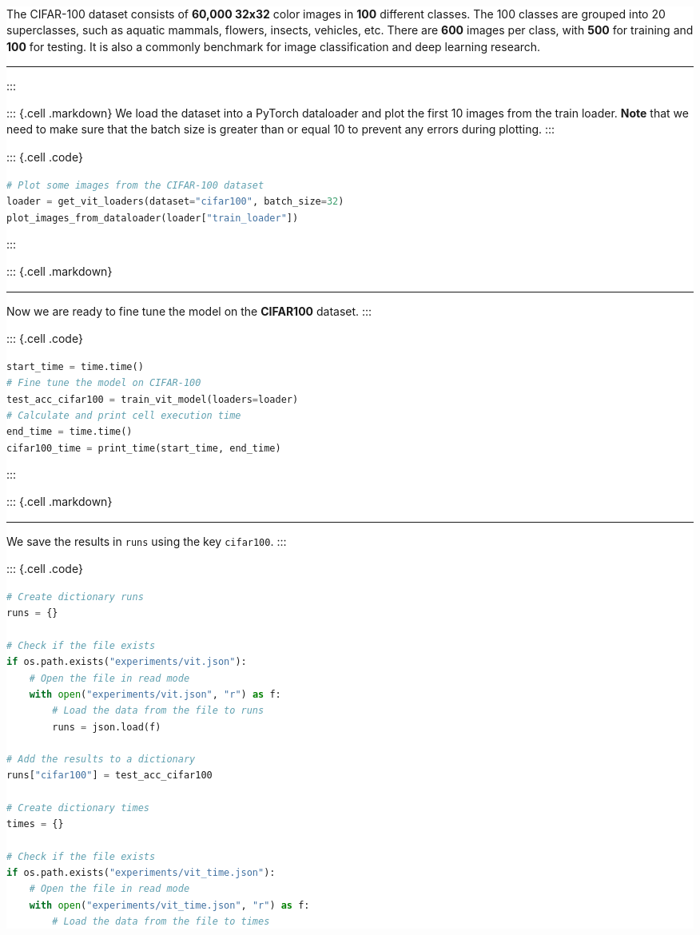 The CIFAR-100 dataset consists of **60,000 32x32** color images in **100** different classes. The 100 classes are grouped into 20 superclasses, such as aquatic mammals, flowers, insects, vehicles, etc. There are **600** images per class, with **500** for training and **100** for testing. It is also a commonly benchmark for image classification and deep learning research.

***
:::

::: {.cell .markdown}
We load the dataset into a PyTorch dataloader and plot the first 10 images from the train loader. **Note** that we need to make sure that the batch size is greater than or equal 10 to prevent any errors during plotting.
:::

::: {.cell .code}
```python
# Plot some images from the CIFAR-100 dataset
loader = get_vit_loaders(dataset="cifar100", batch_size=32)
plot_images_from_dataloader(loader["train_loader"])
```
:::

::: {.cell .markdown}
*** 

Now we are ready to fine tune the model on the **CIFAR100** dataset.
:::

::: {.cell .code}
```python
start_time = time.time()
# Fine tune the model on CIFAR-100
test_acc_cifar100 = train_vit_model(loaders=loader)
# Calculate and print cell execution time
end_time = time.time()
cifar100_time = print_time(start_time, end_time)
```
:::

::: {.cell .markdown}
*** 

We save the results in `runs` using the key `cifar100`.
:::

::: {.cell .code}
```python
# Create dictionary runs
runs = {}

# Check if the file exists
if os.path.exists("experiments/vit.json"):
    # Open the file in read mode
    with open("experiments/vit.json", "r") as f:
        # Load the data from the file to runs
        runs = json.load(f)

# Add the results to a dictionary
runs["cifar100"] = test_acc_cifar100

# Create dictionary times
times = {}

# Check if the file exists
if os.path.exists("experiments/vit_time.json"):
    # Open the file in read mode
    with open("experiments/vit_time.json", "r") as f:
        # Load the data from the file to times
```